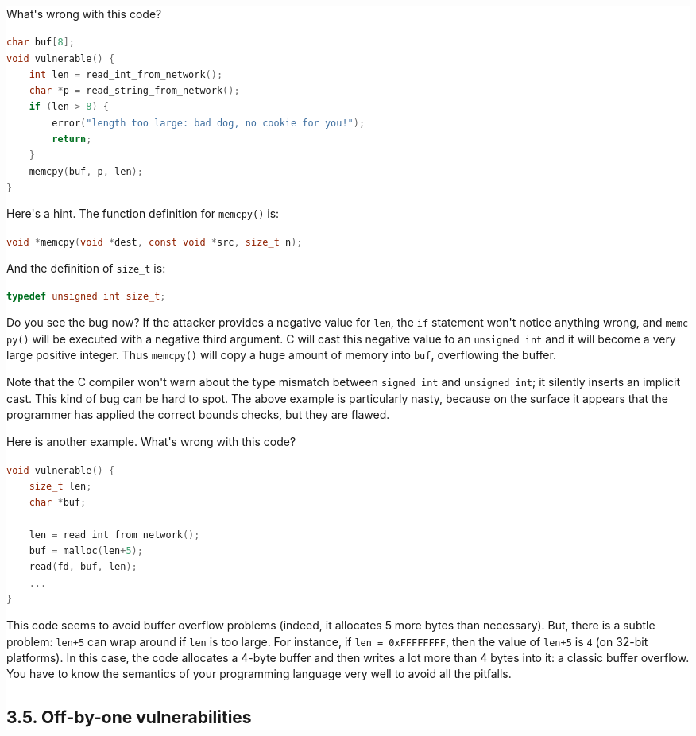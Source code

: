 What's wrong with this code?

```c
char buf[8];
void vulnerable() {
    int len = read_int_from_network();
    char *p = read_string_from_network();
    if (len > 8) {
        error("length too large: bad dog, no cookie for you!");
        return;
    }
    memcpy(buf, p, len);
}
```

Here's a hint. The function definition for `memcpy()` is:

```c
void *memcpy(void *dest, const void *src, size_t n);
```

And the definition of `size_t` is:

```c
typedef unsigned int size_t;
```

Do you see the bug now? If the attacker provides a negative value for `len`, the `if` statement won't notice anything wrong, and `memcpy()` will be executed with a negative third argument. C will cast this negative value to an `unsigned int` and it will become a very large positive integer. Thus `memcpy()` will copy a huge amount of memory into `buf`, overflowing the buffer.

Note that the C compiler won't warn about the type mismatch between `signed int` and `unsigned int`; it silently inserts an implicit cast. This kind of bug can be hard to spot. The above example is particularly nasty, because on the surface it appears that the programmer has applied the correct bounds checks, but they are flawed.

Here is another example. What's wrong with this code?

```c
void vulnerable() {
    size_t len;
    char *buf;

    len = read_int_from_network();
    buf = malloc(len+5);
    read(fd, buf, len);
    ...
}
```

This code seems to avoid buffer overflow problems (indeed, it allocates 5 more bytes than necessary). But, there is a subtle problem: `len+5` can wrap around if `len` is too large. For instance, if `len = 0xFFFFFFFF`, then the value of `len+5` is `4` (on 32-bit platforms). In this case, the code allocates a 4-byte buffer and then writes a lot more than 4 bytes into it: a classic buffer overflow. You have to know the semantics of your programming language very well to avoid all the pitfalls.

## 3.5. Off-by-one vulnerabilities


[^1]: You sometimes see variants on this like pwned, 0wned, ownzored, etc.